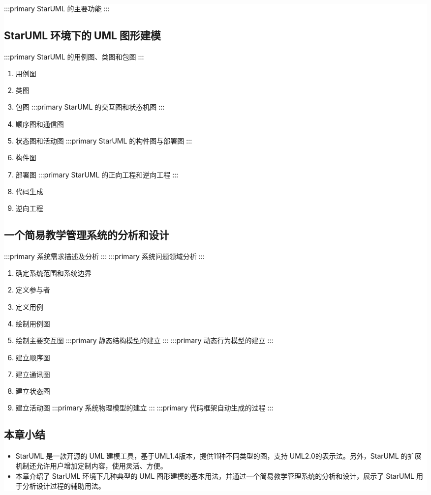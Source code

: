 :::primary
StarUML 的主要功能
:::
## StarUML 环境下的 UML 图形建模
:::primary
StarUML 的用例图、类图和包图
:::

1. 用例图
2. 类图
3. 包图
:::primary
StarUML 的交互图和状态机图
:::

1. 顺序图和通信图
2. 状态图和活动图
:::primary
StarUML 的构件图与部署图
:::
1. 构件图
2. 部署图
:::primary
StarUML 的正向工程和逆向工程
:::
1. 代码生成
2. 逆向工程

## 一个简易教学管理系统的分析和设计
:::primary
系统需求描述及分析
:::
:::primary
系统问题领域分析
:::
1. 确定系统范围和系统边界
2. 定义参与者
3. 定义用例
4. 绘制用例图
5. 绘制主要交互图
:::primary
静态结构模型的建立
:::
:::primary
动态行为模型的建立
:::

1. 建立顺序图
2. 建立通讯图
3. 建立状态图
4. 建立活动图
:::primary
系统物理模型的建立
:::
:::primary
代码框架自动生成的过程
:::
## 本章小结
- StarUML 是一款开源的 UML 建模工具，基于UML1.4版本，提供11种不同类型的图，支持 UML2.0的表示法。另外，StarUML 的扩展机制还允许用户增加定制内容，使用灵活、方便。
- 本章介绍了 StarUML 环境下几种典型的 UML 图形建模的基本用法，并通过一个简易教学管理系统的分析和设计，展示了 StarUML 用于分析设计过程的辅助用法。
